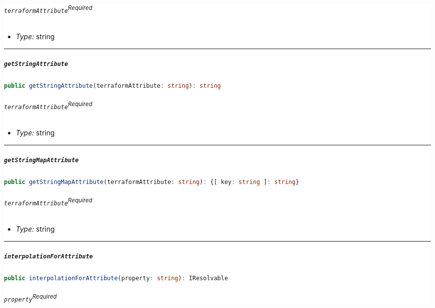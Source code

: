 ###### `terraformAttribute`<sup>Required</sup> <a name="terraformAttribute" id="rhizo-co-terraform-provider-grafana.oncallRoute.OncallRouteSlackOutputReference.getNumberMapAttribute.parameter.terraformAttribute"></a>

- *Type:* string

---

##### `getStringAttribute` <a name="getStringAttribute" id="rhizo-co-terraform-provider-grafana.oncallRoute.OncallRouteSlackOutputReference.getStringAttribute"></a>

```typescript
public getStringAttribute(terraformAttribute: string): string
```

###### `terraformAttribute`<sup>Required</sup> <a name="terraformAttribute" id="rhizo-co-terraform-provider-grafana.oncallRoute.OncallRouteSlackOutputReference.getStringAttribute.parameter.terraformAttribute"></a>

- *Type:* string

---

##### `getStringMapAttribute` <a name="getStringMapAttribute" id="rhizo-co-terraform-provider-grafana.oncallRoute.OncallRouteSlackOutputReference.getStringMapAttribute"></a>

```typescript
public getStringMapAttribute(terraformAttribute: string): {[ key: string ]: string}
```

###### `terraformAttribute`<sup>Required</sup> <a name="terraformAttribute" id="rhizo-co-terraform-provider-grafana.oncallRoute.OncallRouteSlackOutputReference.getStringMapAttribute.parameter.terraformAttribute"></a>

- *Type:* string

---

##### `interpolationForAttribute` <a name="interpolationForAttribute" id="rhizo-co-terraform-provider-grafana.oncallRoute.OncallRouteSlackOutputReference.interpolationForAttribute"></a>

```typescript
public interpolationForAttribute(property: string): IResolvable
```

###### `property`<sup>Required</sup> <a name="property" id="rhizo-co-terraform-provider-grafana.oncallRoute.OncallRouteSlackOutputReference.interpolationForAttribute.parameter.property"></a>
